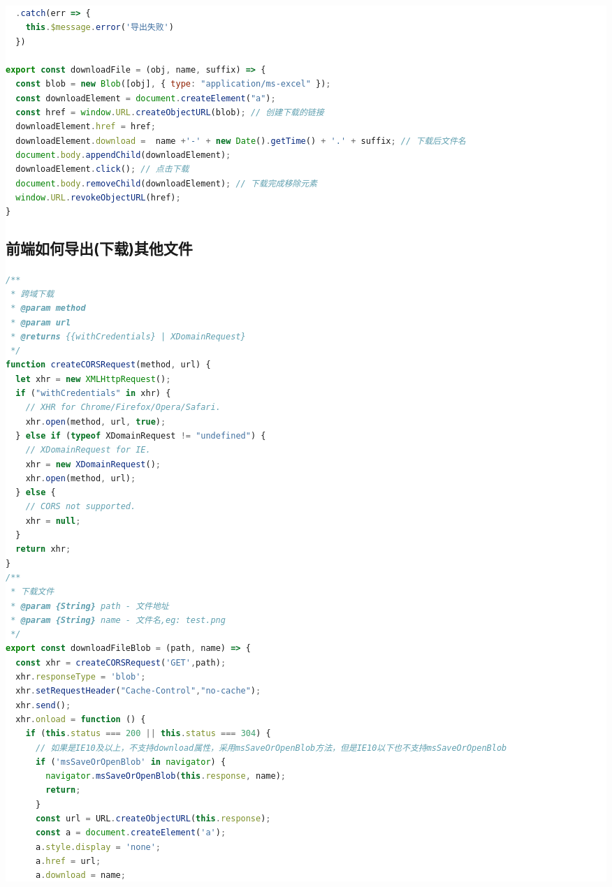 ```js
  .catch(err => {
    this.$message.error('导出失败')
  })

export const downloadFile = (obj, name, suffix) => {
  const blob = new Blob([obj], { type: "application/ms-excel" });
  const downloadElement = document.createElement("a");
  const href = window.URL.createObjectURL(blob); // 创建下载的链接
  downloadElement.href = href;
  downloadElement.download =  name +'-' + new Date().getTime() + '.' + suffix; // 下载后文件名
  document.body.appendChild(downloadElement);
  downloadElement.click(); // 点击下载
  document.body.removeChild(downloadElement); // 下载完成移除元素
  window.URL.revokeObjectURL(href);
}
```

## 前端如何导出(下载)其他文件
```js
/**
 * 跨域下载
 * @param method
 * @param url
 * @returns {{withCredentials} | XDomainRequest}
 */
function createCORSRequest(method, url) {
  let xhr = new XMLHttpRequest();
  if ("withCredentials" in xhr) {
    // XHR for Chrome/Firefox/Opera/Safari.
    xhr.open(method, url, true);
  } else if (typeof XDomainRequest != "undefined") {
    // XDomainRequest for IE.
    xhr = new XDomainRequest();
    xhr.open(method, url);
  } else {
    // CORS not supported.
    xhr = null;
  }
  return xhr;
}
/**
 * 下载文件
 * @param {String} path - 文件地址
 * @param {String} name - 文件名,eg: test.png
 */
export const downloadFileBlob = (path, name) => {
  const xhr = createCORSRequest('GET',path);
  xhr.responseType = 'blob';
  xhr.setRequestHeader("Cache-Control","no-cache");
  xhr.send();
  xhr.onload = function () {
    if (this.status === 200 || this.status === 304) {
      // 如果是IE10及以上，不支持download属性，采用msSaveOrOpenBlob方法，但是IE10以下也不支持msSaveOrOpenBlob
      if ('msSaveOrOpenBlob' in navigator) {
        navigator.msSaveOrOpenBlob(this.response, name);
        return;
      }
      const url = URL.createObjectURL(this.response);
      const a = document.createElement('a');
      a.style.display = 'none';
      a.href = url;
      a.download = name;
```